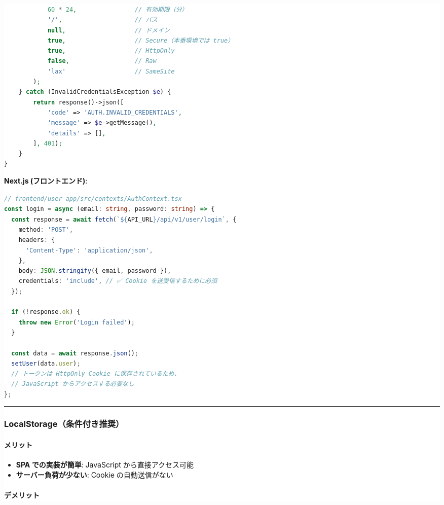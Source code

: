```php
            60 * 24,                // 有効期限（分）
            '/',                    // パス
            null,                   // ドメイン
            true,                   // Secure（本番環境では true）
            true,                   // HttpOnly
            false,                  // Raw
            'lax'                   // SameSite
        );
    } catch (InvalidCredentialsException $e) {
        return response()->json([
            'code' => 'AUTH.INVALID_CREDENTIALS',
            'message' => $e->getMessage(),
            'details' => [],
        ], 401);
    }
}
```

**Next.js (フロントエンド)**:

```typescript
// frontend/user-app/src/contexts/AuthContext.tsx
const login = async (email: string, password: string) => {
  const response = await fetch(`${API_URL}/api/v1/user/login`, {
    method: 'POST',
    headers: {
      'Content-Type': 'application/json',
    },
    body: JSON.stringify({ email, password }),
    credentials: 'include', // ✅ Cookie を送受信するために必須
  });

  if (!response.ok) {
    throw new Error('Login failed');
  }

  const data = await response.json();
  setUser(data.user);
  // トークンは HttpOnly Cookie に保存されているため、
  // JavaScript からアクセスする必要なし
};
```

---

### LocalStorage（条件付き推奨）

#### メリット

- **SPA での実装が簡単**: JavaScript から直接アクセス可能
- **サーバー負荷が少ない**: Cookie の自動送信がない

#### デメリット
